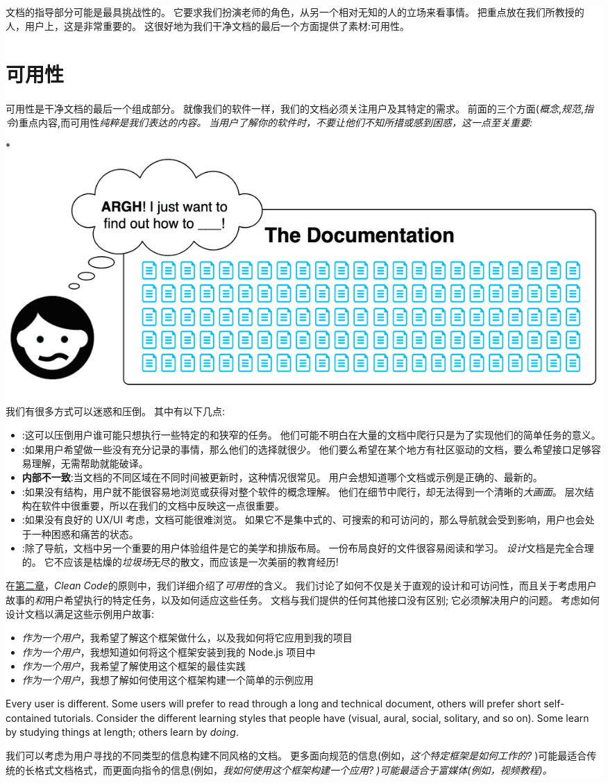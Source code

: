 文档的指导部分可能是最具挑战性的。 它要求我们扮演老师的角色，从另一个相对无知的人的立场来看事情。 把重点放在我们所教授的人，用户上，这是非常重要的。 这很好地为我们干净文档的最后一个方面提供了素材:可用性。

# 可用性

可用性是干净文档的最后一个组成部分。 就像我们的软件一样，我们的文档必须关注用户及其特定的需求。 前面的三个方面(*概念*,*规范*,*指令*)重点内容,而可用性*纯粹是我们表达的内容。 当用户了解你的软件时，不要让他们不知所措或感到困惑，这一点至关重要:*

 *![](img/4782ca49-4cf1-4819-82ae-fa269763cb0e.png)

我们有很多方式可以迷惑和压倒。 其中有以下几点:

*   :这可以压倒用户谁可能只想执行一些特定的和狭窄的任务。 他们可能不明白在大量的文档中爬行只是为了实现他们的简单任务的意义。
*   :如果用户希望做一些没有充分记录的事情，那么他们的选择就很少。 他们要么希望在某个地方有社区驱动的文档，要么希望接口足够容易理解，无需帮助就能破译。
*   **内部不一致**:当文档的不同区域在不同时间被更新时，这种情况很常见。 用户会想知道哪个文档或示例是正确的、最新的。
*   :如果没有结构，用户就不能很容易地浏览或获得对整个软件的概念理解。 他们在细节中爬行，却无法得到一个清晰的*大画面*。 层次结构在软件中很重要，所以在我们的文档中反映这一点很重要。
*   :如果没有良好的 UX/UI 考虑，文档可能很难浏览。 如果它不是集中式的、可搜索的和可访问的，那么导航就会受到影响，用户也会处于一种困惑和痛苦的状态。
*   :除了导航，文档中另一个重要的用户体验组件是它的美学和排版布局。 一份布局良好的文件很容易阅读和学习。 *设计*文档是完全合理的。 它不应该是枯燥的*垃圾场*无尽的散文，而应该是一次美丽的教育经历!

在[第二章](02.html)，*Clean Code*的原则中，我们详细介绍了*可用性*的含义。 我们讨论了如何不仅是关于直观的设计和可访问性，而且关于考虑用户故事的*和*用户希望执行的特定任务，以及如何适应这些任务。 文档与我们提供的任何其他接口没有区别; 它必须解决用户的问题。 考虑如何设计文档以满足这些示例用户故事:

*   *作为一个用户*，我希望了解这个框架做什么，以及我如何将它应用到我的项目
*   *作为一个用户*，我想知道如何将这个框架安装到我的 Node.js 项目中
*   *作为一个用户*，我希望了解使用这个框架的最佳实践
*   *作为一个用户*，我想了解如何使用这个框架构建一个简单的示例应用

Every user is different. Some users will prefer to read through a long and technical document, others will prefer short self-contained tutorials. Consider the different learning styles that people have (visual, aural, social, solitary, and so on). Some learn by studying things at length; others learn by *doing*. 

我们可以考虑为用户寻找的不同类型的信息构建不同风格的文档。 更多面向规范的信息(例如，*这个特定框架是如何工作的?* )可能最适合传统的长格式文档格式，而更面向指令的信息(例如，*我如何使用这个框架构建一个应用? )可能最适合于富媒体(例如，视频教程)。*
